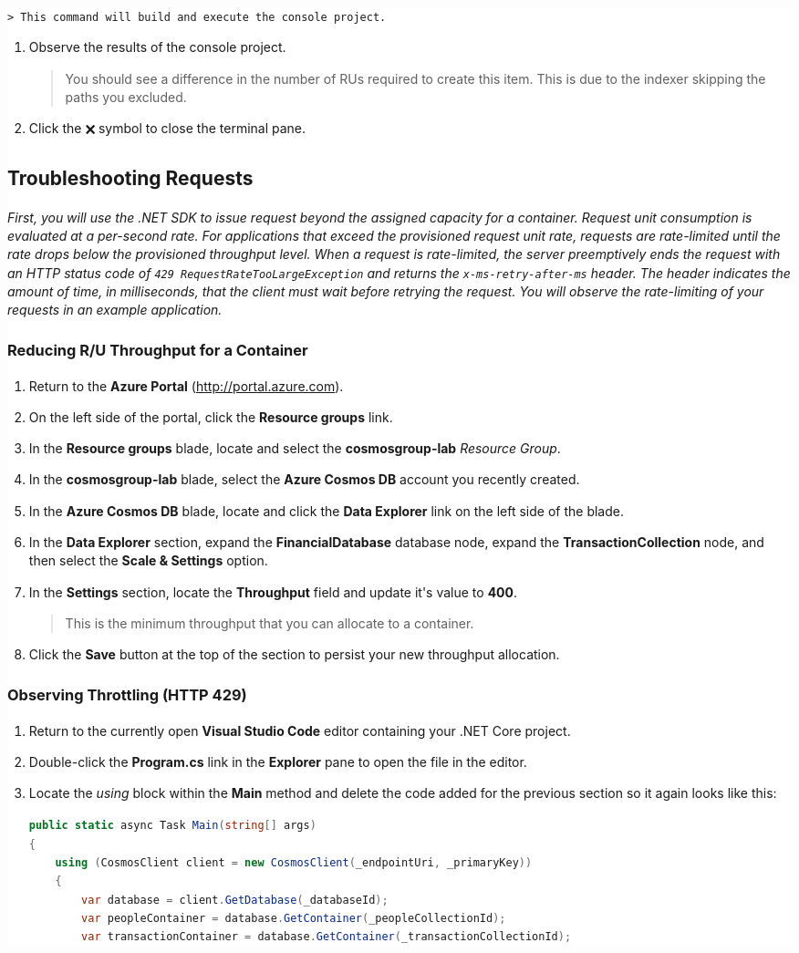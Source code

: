     > This command will build and execute the console project.

1. Observe the results of the console project.

    > You should see a difference in the number of RUs required to create this item. This is due to the indexer skipping the paths you excluded.

1. Click the **🗙** symbol to close the terminal pane.

## Troubleshooting Requests

*First, you will use the .NET SDK to issue request beyond the assigned capacity for a container. Request unit consumption is evaluated at a per-second rate. For applications that exceed the provisioned request unit rate, requests are rate-limited until the rate drops below the provisioned throughput level. When a request is rate-limited, the server preemptively ends the request with an HTTP status code of ``429 RequestRateTooLargeException`` and returns the ``x-ms-retry-after-ms`` header. The header indicates the amount of time, in milliseconds, that the client must wait before retrying the request. You will observe the rate-limiting of your requests in an example application.*

### Reducing R/U Throughput for a Container

1. Return to the **Azure Portal** (<http://portal.azure.com>).

1. On the left side of the portal, click the **Resource groups** link.

1. In the **Resource groups** blade, locate and select the **cosmosgroup-lab** *Resource Group*.

1. In the **cosmosgroup-lab** blade, select the **Azure Cosmos DB** account you recently created.

1. In the **Azure Cosmos DB** blade, locate and click the **Data Explorer** link on the left side of the blade.

1. In the **Data Explorer** section, expand the **FinancialDatabase** database node, expand the **TransactionCollection** node, and then select the **Scale & Settings** option.

1. In the **Settings** section, locate the **Throughput** field and update it's value to **400**.

    > This is the minimum throughput that you can allocate to a container.

1. Click the **Save** button at the top of the section to persist your new throughput allocation.

### Observing Throttling (HTTP 429)

1. Return to the currently open **Visual Studio Code** editor containing your .NET Core project.

1. Double-click the **Program.cs** link in the **Explorer** pane to open the file in the editor.

1. Locate the *using* block within the **Main** method and delete the code added for the previous section so it again looks like this:

    ```csharp
    public static async Task Main(string[] args)
    {
        using (CosmosClient client = new CosmosClient(_endpointUri, _primaryKey))
        {
            var database = client.GetDatabase(_databaseId);
            var peopleContainer = database.GetContainer(_peopleCollectionId);
            var transactionContainer = database.GetContainer(_transactionCollectionId);
